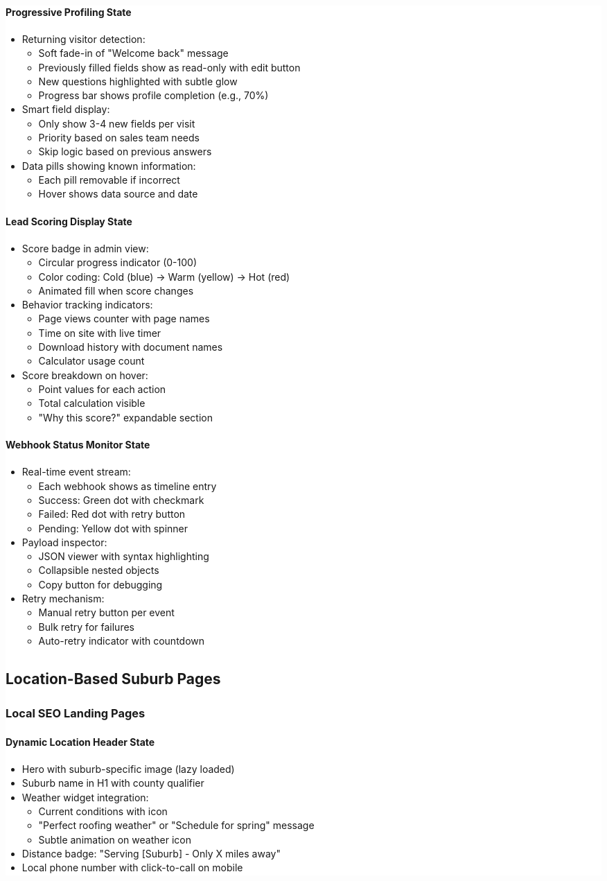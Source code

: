 #### Progressive Profiling State
* Returning visitor detection:
  - Soft fade-in of "Welcome back" message
  - Previously filled fields show as read-only with edit button
  - New questions highlighted with subtle glow
  - Progress bar shows profile completion (e.g., 70%)
* Smart field display:
  - Only show 3-4 new fields per visit
  - Priority based on sales team needs
  - Skip logic based on previous answers
* Data pills showing known information:
  - Each pill removable if incorrect
  - Hover shows data source and date

#### Lead Scoring Display State
* Score badge in admin view:
  - Circular progress indicator (0-100)
  - Color coding: Cold (blue) → Warm (yellow) → Hot (red)
  - Animated fill when score changes
* Behavior tracking indicators:
  - Page views counter with page names
  - Time on site with live timer
  - Download history with document names
  - Calculator usage count
* Score breakdown on hover:
  - Point values for each action
  - Total calculation visible
  - "Why this score?" expandable section

#### Webhook Status Monitor State
* Real-time event stream:
  - Each webhook shows as timeline entry
  - Success: Green dot with checkmark
  - Failed: Red dot with retry button
  - Pending: Yellow dot with spinner
* Payload inspector:
  - JSON viewer with syntax highlighting
  - Collapsible nested objects
  - Copy button for debugging
* Retry mechanism:
  - Manual retry button per event
  - Bulk retry for failures
  - Auto-retry indicator with countdown

## Location-Based Suburb Pages

### Local SEO Landing Pages
#### Dynamic Location Header State
* Hero with suburb-specific image (lazy loaded)
* Suburb name in H1 with county qualifier
* Weather widget integration:
  - Current conditions with icon
  - "Perfect roofing weather" or "Schedule for spring" message
  - Subtle animation on weather icon
* Distance badge: "Serving [Suburb] - Only X miles away"
* Local phone number with click-to-call on mobile
